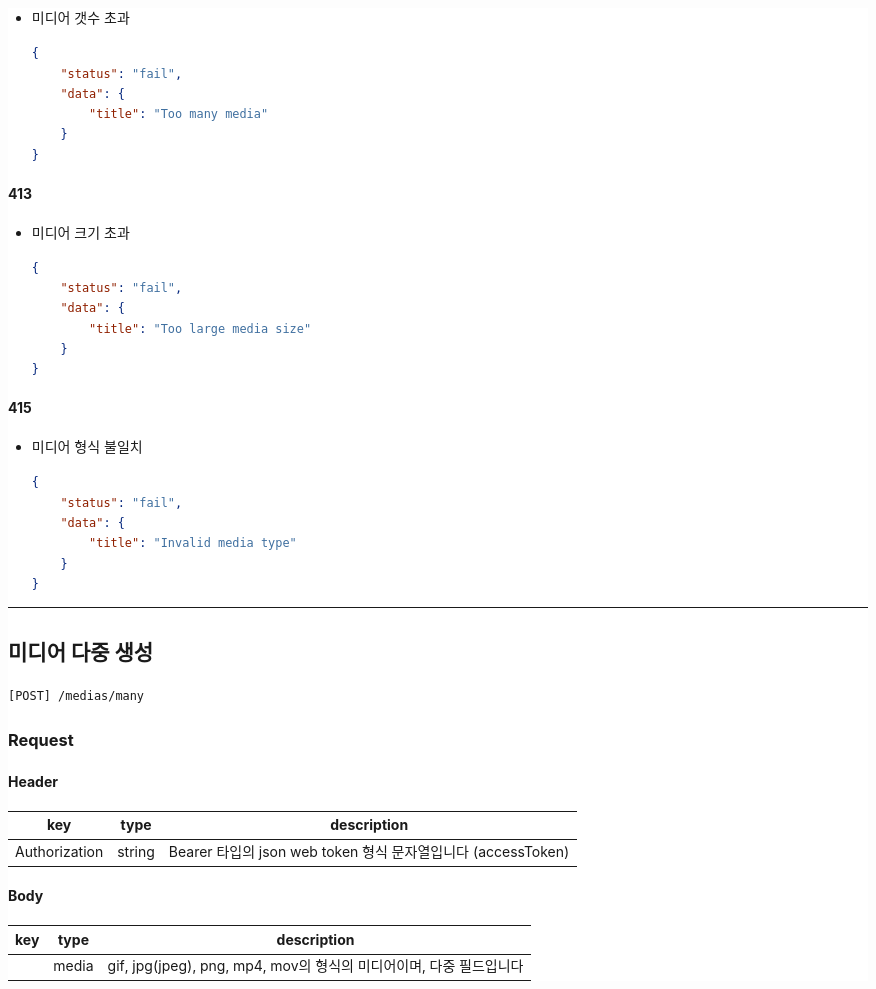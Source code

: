 - 미디어 갯수 초과
	```json
	{
		"status": "fail",
		"data": {
			"title": "Too many media"
		}
	}
	```

#### 413

- 미디어 크기 초과
	```json
	{
		"status": "fail",
		"data": {
			"title": "Too large media size"
		}
	}
	```

#### 415

- 미디어 형식 불일치
	```json
	{
		"status": "fail",
		"data": {
			"title": "Invalid media type"
		}
	}
	```

---

## 미디어 다중 생성

```plain
[POST] /medias/many
```

### Request

#### Header

|key|type|description|
|---|---|---|
|Authorization|string|Bearer 타입의 json web token 형식 문자열입니다 (accessToken)|

#### Body

|key|type|description|
|---|---|---|
||media|gif, jpg(jpeg), png, mp4, mov의 형식의 미디어이며, 다중 필드입니다|
